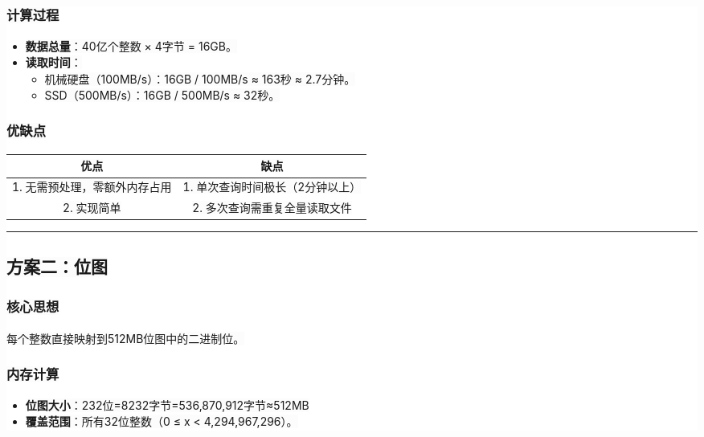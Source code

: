 ### **<font style="color:rgba(0, 0, 0, 0.9);background-color:rgb(252, 252, 252);">计算过程</font>**
+ **<font style="color:rgba(0, 0, 0, 0.9);background-color:rgb(252, 252, 252);">数据总量</font>**<font style="color:rgba(0, 0, 0, 0.9);background-color:rgb(252, 252, 252);">：40亿个整数 × 4字节 = 16GB。</font>
+ **<font style="color:rgba(0, 0, 0, 0.9);background-color:rgb(252, 252, 252);">读取时间</font>**<font style="color:rgba(0, 0, 0, 0.9);background-color:rgb(252, 252, 252);">：</font>
    - <font style="color:rgba(0, 0, 0, 0.9);background-color:rgb(252, 252, 252);">机械硬盘（100MB/s）：16GB / 100MB/s ≈ 163秒 ≈ 2.7分钟。</font>
    - <font style="color:rgba(0, 0, 0, 0.9);background-color:rgb(252, 252, 252);">SSD（500MB/s）：16GB / 500MB/s ≈ 32秒。</font>

### **<font style="color:rgba(0, 0, 0, 0.9);background-color:rgb(252, 252, 252);">优缺点</font>**
| **<font style="background-color:rgb(252, 252, 252);">优点</font>** | **<font style="background-color:rgb(252, 252, 252);">缺点</font>** |
| :---: | :---: |
| <font style="background-color:rgb(252, 252, 252);">1. 无需预处理，零额外内存占用</font> | <font style="background-color:rgb(252, 252, 252);">1. 单次查询时间极长（2分钟以上）</font> |
| <font style="background-color:rgb(252, 252, 252);">2. 实现简单</font> | <font style="background-color:rgb(252, 252, 252);">2. 多次查询需重复全量读取文件</font> |


---

## **<font style="color:rgba(0, 0, 0, 0.9);background-color:rgb(252, 252, 252);">方案二：位图</font>**
### **<font style="color:rgba(0, 0, 0, 0.9);background-color:rgb(252, 252, 252);">核心思想</font>**
<font style="color:rgba(0, 0, 0, 0.9);background-color:rgb(252, 252, 252);">每个整数直接映射到512MB位图中的二进制位。</font>

### **<font style="color:rgba(0, 0, 0, 0.9);background-color:rgb(252, 252, 252);">内存计算</font>**
+ **<font style="color:rgba(0, 0, 0, 0.9);background-color:rgb(252, 252, 252);">位图大小</font>**<font style="color:rgba(0, 0, 0, 0.9);background-color:rgb(252, 252, 252);">：</font><font style="color:rgba(0, 0, 0, 0.9);background-color:rgb(252, 252, 252);">2</font><font style="color:rgba(0, 0, 0, 0.9);background-color:rgb(252, 252, 252);">32</font><font style="color:rgba(0, 0, 0, 0.9);background-color:rgb(252, 252, 252);">位</font><font style="color:rgba(0, 0, 0, 0.9);background-color:rgb(252, 252, 252);">=</font><font style="color:rgba(0, 0, 0, 0.9);background-color:rgb(252, 252, 252);">8</font><font style="color:rgba(0, 0, 0, 0.9);background-color:rgb(252, 252, 252);">2</font><font style="color:rgba(0, 0, 0, 0.9);background-color:rgb(252, 252, 252);">32</font><font style="color:rgba(0, 0, 0, 0.9);background-color:rgb(252, 252, 252);">字节</font><font style="color:rgba(0, 0, 0, 0.9);background-color:rgb(252, 252, 252);">=</font><font style="color:rgba(0, 0, 0, 0.9);background-color:rgb(252, 252, 252);">536</font><font style="color:rgba(0, 0, 0, 0.9);background-color:rgb(252, 252, 252);">,</font><font style="color:rgba(0, 0, 0, 0.9);background-color:rgb(252, 252, 252);">870</font><font style="color:rgba(0, 0, 0, 0.9);background-color:rgb(252, 252, 252);">,</font><font style="color:rgba(0, 0, 0, 0.9);background-color:rgb(252, 252, 252);">912</font><font style="color:rgba(0, 0, 0, 0.9);background-color:rgb(252, 252, 252);">字节</font><font style="color:rgba(0, 0, 0, 0.9);background-color:rgb(252, 252, 252);">≈</font><font style="color:rgba(0, 0, 0, 0.9);background-color:rgb(252, 252, 252);">512</font><font style="color:rgba(0, 0, 0, 0.9);background-color:rgb(252, 252, 252);">MB</font>
+ **<font style="color:rgba(0, 0, 0, 0.9);background-color:rgb(252, 252, 252);">覆盖范围</font>**<font style="color:rgba(0, 0, 0, 0.9);background-color:rgb(252, 252, 252);">：所有32位整数（0 ≤ x < 4,294,967,296）。</font>

